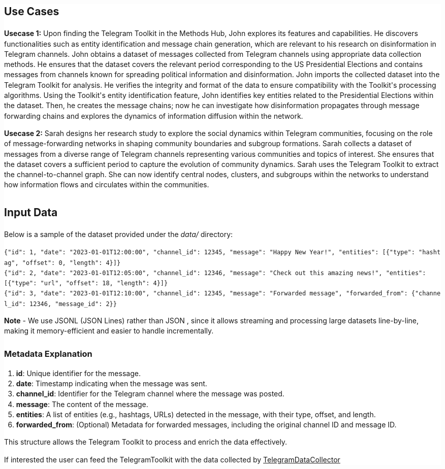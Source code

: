 ## Use Cases

**Usecase 1:** Upon finding the Telegram Toolkit in the Methods Hub, John explores its features and capabilities. He discovers functionalities such as entity identification and message chain generation, which are relevant to his research on disinformation in Telegram channels. John obtains a dataset of messages collected from Telegram channels using appropriate data collection methods. He ensures that the dataset covers the relevant period corresponding to the US Presidential Elections and contains messages from channels known for spreading political information and disinformation. John imports the collected dataset into the Telegram Toolkit for analysis. He verifies the integrity and format of the data to ensure compatibility with the Toolkit's processing algorithms. Using the Toolkit's entity identification feature, John identifies key entities related to the Presidential Elections within the dataset. Then, he creates the message chains; now he can investigate how disinformation propagates through message forwarding chains and explores the dynamics of information diffusion within the network.

**Usecase 2:** Sarah designs her research study to explore the social dynamics within Telegram communities, focusing on the role of message-forwarding networks in shaping community boundaries and subgroup formations. Sarah collects a dataset of messages from a diverse range of Telegram channels representing various communities and topics of interest. She ensures that the dataset covers a sufficient period to capture the evolution of community dynamics. Sarah uses the Telegram Toolkit to extract the channel-to-channel graph. She can now identify central nodes, clusters, and subgroups within the networks to understand how information flows and circulates within the communities.

## Input Data

Below is a sample of the dataset provided under the *data/* directory:

``` jsonl
{"id": 1, "date": "2023-01-01T12:00:00", "channel_id": 12345, "message": "Happy New Year!", "entities": [{"type": "hashtag", "offset": 0, "length": 4}]}
{"id": 2, "date": "2023-01-01T12:05:00", "channel_id": 12346, "message": "Check out this amazing news!", "entities": [{"type": "url", "offset": 18, "length": 4}]}
{"id": 3, "date": "2023-01-01T12:10:00", "channel_id": 12345, "message": "Forwarded message", "forwarded_from": {"channel_id": 12346, "message_id": 2}}
```

**Note** - We use JSONL (JSON Lines) rather than JSON , since it allows streaming and processing large datasets line-by-line, making it memory-efficient and easier to handle incrementally.

### Metadata Explanation

1.  **id**: Unique identifier for the message.
2.  **date**: Timestamp indicating when the message was sent.
3.  **channel_id**: Identifier for the Telegram channel where the message was posted.
4.  **message**: The content of the message.
5.  **entities**: A list of entities (e.g., hashtags, URLs) detected in the message, with their type, offset, and length.
6.  **forwarded_from**: (Optional) Metadata for forwarded messages, including the original channel ID and message ID.

This structure allows the Telegram Toolkit to process and enrich the data effectively.

If interested the user can feed the TelegramToolkit with the data collected by [TelegramDataCollector]()
